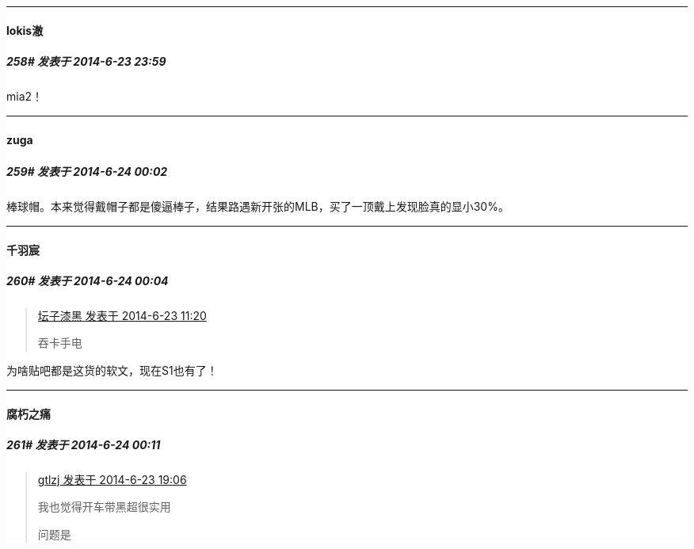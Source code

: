 


*****

####  lokis澈  
##### 258#       发表于 2014-6-23 23:59




mia2！







*****

####  zuga  
##### 259#       发表于 2014-6-24 00:02




棒球帽。本来觉得戴帽子都是傻逼棒子，结果路遇新开张的MLB，买了一顶戴上发现脸真的显小30%。







*****

####  千羽宸  
##### 260#       发表于 2014-6-24 00:04



<blockquote><a href="httphttps://bbs.saraba1st.com/2b/forum.php?mod=redirect&amp;goto=findpost&amp;pid=25829550&amp;ptid=1035255" target="_blank">坛子漆黑 发表于 2014-6-23 11:20</a>

吞卡手电</blockquote>
为啥贴吧都是这货的软文，现在S1也有了！







*****

####  腐朽之痛  
##### 261#       发表于 2014-6-24 00:11



<blockquote><a href="httphttps://bbs.saraba1st.com/2b/forum.php?mod=redirect&amp;goto=findpost&amp;pid=25834995&amp;ptid=1035255" target="_blank">gtlzj 发表于 2014-6-23 19:06</a>

我也觉得开车带黑超很实用

问题是
